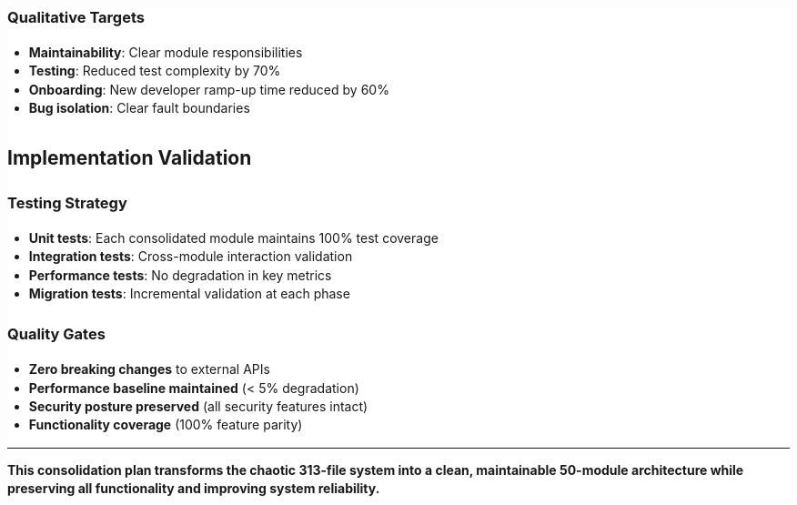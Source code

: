 ### Qualitative Targets
- **Maintainability**: Clear module responsibilities
- **Testing**: Reduced test complexity by 70%
- **Onboarding**: New developer ramp-up time reduced by 60%
- **Bug isolation**: Clear fault boundaries

## Implementation Validation

### Testing Strategy
- **Unit tests**: Each consolidated module maintains 100% test coverage
- **Integration tests**: Cross-module interaction validation
- **Performance tests**: No degradation in key metrics
- **Migration tests**: Incremental validation at each phase

### Quality Gates
- **Zero breaking changes** to external APIs
- **Performance baseline maintained** (< 5% degradation)
- **Security posture preserved** (all security features intact)
- **Functionality coverage** (100% feature parity)

---

**This consolidation plan transforms the chaotic 313-file system into a clean, maintainable 50-module architecture while preserving all functionality and improving system reliability.**